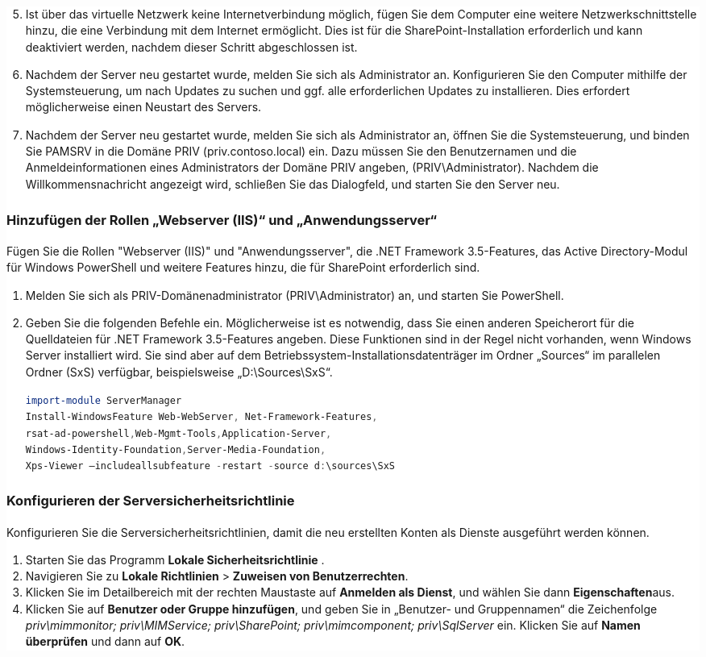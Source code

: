 5.  Ist über das virtuelle Netzwerk keine Internetverbindung möglich, fügen Sie dem Computer eine weitere Netzwerkschnittstelle hinzu, die eine Verbindung mit dem Internet ermöglicht.  Dies ist für die SharePoint-Installation erforderlich und kann deaktiviert werden, nachdem dieser Schritt abgeschlossen ist.

6.  Nachdem der Server neu gestartet wurde, melden Sie sich als Administrator an. Konfigurieren Sie den Computer mithilfe der Systemsteuerung, um nach Updates zu suchen und ggf. alle erforderlichen Updates zu installieren.  Dies erfordert möglicherweise einen Neustart des Servers.

7.  Nachdem der Server neu gestartet wurde, melden Sie sich als Administrator an, öffnen Sie die Systemsteuerung, und binden Sie PAMSRV in die Domäne PRIV (priv.contoso.local) ein.  Dazu müssen Sie den Benutzernamen und die Anmeldeinformationen eines Administrators der Domäne PRIV angeben, (PRIV\\Administrator). Nachdem die Willkommensnachricht angezeigt wird, schließen Sie das Dialogfeld, und starten Sie den Server neu.


### <a name="add-the-web-server-iis-and-application-server-roles"></a>Hinzufügen der Rollen „Webserver (IIS)“ und „Anwendungsserver“

Fügen Sie die Rollen "Webserver (IIS)" und "Anwendungsserver", die .NET Framework 3.5-Features, das Active Directory-Modul für Windows PowerShell und weitere Features hinzu, die für SharePoint erforderlich sind.

1.  Melden Sie sich als PRIV-Domänenadministrator (PRIV\Administrator) an, und starten Sie PowerShell.

2.  Geben Sie die folgenden Befehle ein. Möglicherweise ist es notwendig, dass Sie einen anderen Speicherort für die Quelldateien für .NET Framework 3.5-Features angeben. Diese Funktionen sind in der Regel nicht vorhanden, wenn Windows Server installiert wird. Sie sind aber auf dem Betriebssystem-Installationsdatenträger im Ordner „Sources“ im parallelen Ordner (SxS) verfügbar, beispielsweise „D:\Sources\SxS“.

    ```PowerShell
    import-module ServerManager
    Install-WindowsFeature Web-WebServer, Net-Framework-Features,
    rsat-ad-powershell,Web-Mgmt-Tools,Application-Server,
    Windows-Identity-Foundation,Server-Media-Foundation,
    Xps-Viewer –includeallsubfeature -restart -source d:\sources\SxS
    ```

### <a name="configure-the-server-security-policy"></a>Konfigurieren der Serversicherheitsrichtlinie

Konfigurieren Sie die Serversicherheitsrichtlinien, damit die neu erstellten Konten als Dienste ausgeführt werden können.

1.  Starten Sie das Programm **Lokale Sicherheitsrichtlinie** .   
2.  Navigieren Sie zu **Lokale Richtlinien** > **Zuweisen von Benutzerrechten**.  
3.  Klicken Sie im Detailbereich mit der rechten Maustaste auf **Anmelden als Dienst**, und wählen Sie dann **Eigenschaften**aus.  
4.  Klicken Sie auf **Benutzer oder Gruppe hinzufügen**, und geben Sie in „Benutzer- und Gruppennamen“ die Zeichenfolge *priv\mimmonitor; priv\MIMService; priv\SharePoint; priv\mimcomponent; priv\SqlServer* ein. Klicken Sie auf **Namen überprüfen** und dann auf **OK**.  
